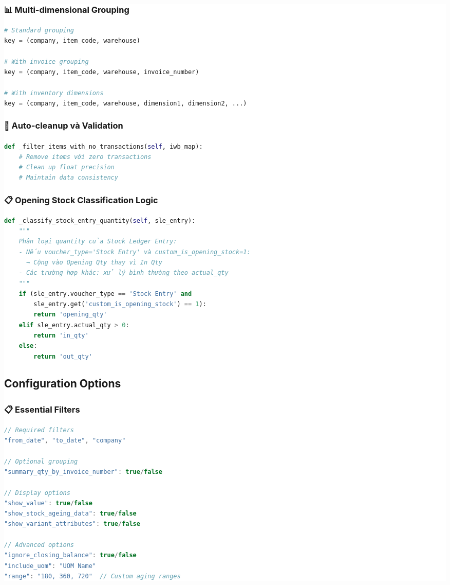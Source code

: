 ### 📊 Multi-dimensional Grouping
```python
# Standard grouping
key = (company, item_code, warehouse)

# With invoice grouping  
key = (company, item_code, warehouse, invoice_number)

# With inventory dimensions
key = (company, item_code, warehouse, dimension1, dimension2, ...)
```

### 🔄 Auto-cleanup và Validation
```python
def _filter_items_with_no_transactions(self, iwb_map):
    # Remove items với zero transactions
    # Clean up float precision  
    # Maintain data consistency
```

### 📋 Opening Stock Classification Logic
```python
def _classify_stock_entry_quantity(self, sle_entry):
    """
    Phân loại quantity của Stock Ledger Entry:
    - Nếu voucher_type='Stock Entry' và custom_is_opening_stock=1: 
      → Cộng vào Opening Qty thay vì In Qty
    - Các trường hợp khác: xử lý bình thường theo actual_qty
    """
    if (sle_entry.voucher_type == 'Stock Entry' and 
        sle_entry.get('custom_is_opening_stock') == 1):
        return 'opening_qty'
    elif sle_entry.actual_qty > 0:
        return 'in_qty'
    else:
        return 'out_qty'
```

## Configuration Options

### 📋 Essential Filters
```javascript
// Required filters
"from_date", "to_date", "company"

// Optional grouping
"summary_qty_by_invoice_number": true/false

// Display options  
"show_value": true/false
"show_stock_ageing_data": true/false
"show_variant_attributes": true/false

// Advanced options
"ignore_closing_balance": true/false
"include_uom": "UOM Name"
"range": "180, 360, 720"  // Custom aging ranges
```
